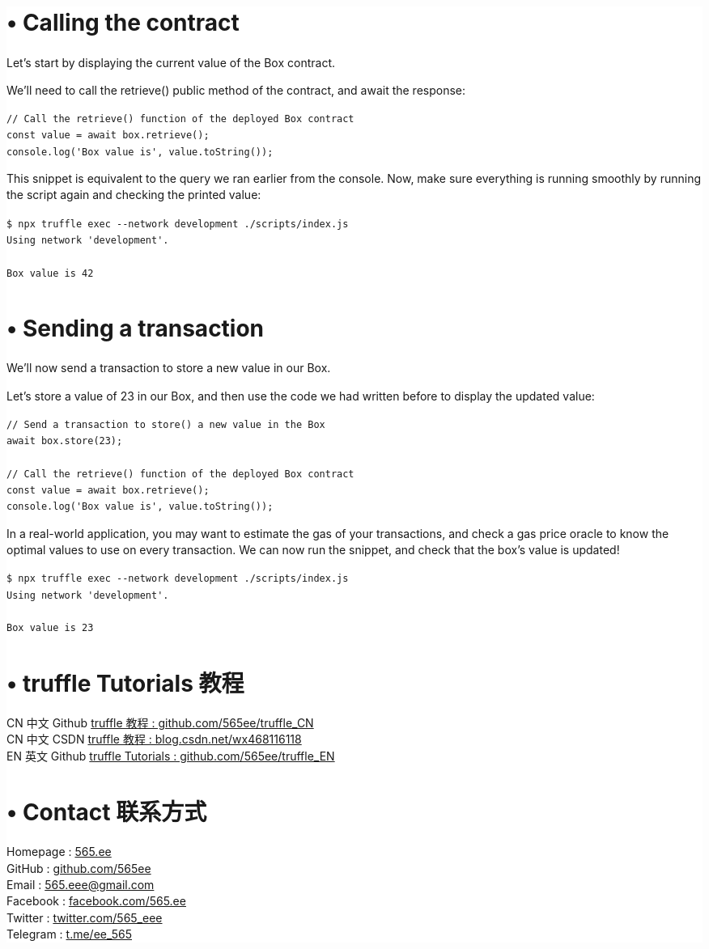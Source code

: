 # <span id='index7'>• Calling the contract</span>  
Let’s start by displaying the current value of the Box contract.

We’ll need to call the retrieve() public method of the contract, and await the response:
```
// Call the retrieve() function of the deployed Box contract
const value = await box.retrieve();
console.log('Box value is', value.toString());
```
This snippet is equivalent to the query we ran earlier from the console. Now, make sure everything is running smoothly by running the script again and checking the printed value:
```
$ npx truffle exec --network development ./scripts/index.js
Using network 'development'.

Box value is 42
```

# <span id='index8'>• Sending a transaction</span>  
We’ll now send a transaction to store a new value in our Box.

Let’s store a value of 23 in our Box, and then use the code we had written before to display the updated value:
```
// Send a transaction to store() a new value in the Box
await box.store(23);

// Call the retrieve() function of the deployed Box contract
const value = await box.retrieve();
console.log('Box value is', value.toString());
```

In a real-world application, you may want to estimate the gas of your transactions, and check a gas price oracle to know the optimal values to use on every transaction.
We can now run the snippet, and check that the box’s value is updated!

```
$ npx truffle exec --network development ./scripts/index.js
Using network 'development'.

Box value is 23
```

# <span id='index98'>• truffle Tutorials 教程</span>  
CN 中文 Github  [truffle 教程 : github.com/565ee/truffle_CN](https://github.com/565ee/truffle_CN)  
CN 中文 CSDN    [truffle 教程 : blog.csdn.net/wx468116118](https://blog.csdn.net/wx468116118/category_12007659.html)  
EN 英文 Github  [truffle Tutorials : github.com/565ee/truffle_EN](https://github.com/565ee/truffle_EN)  

# <span id='index99'>• Contact 联系方式</span>  
Homepage   : [565.ee](https://565.ee)  
GitHub     : [github.com/565ee](https://github.com/565ee)  
Email      : 565.eee@gmail.com  
Facebook   : [facebook.com/565.ee](https://facebook.com/565.ee)  
Twitter    : [twitter.com/565_eee](https://twitter.com/565_eee)  
Telegram   : [t.me/ee_565](https://t.me/ee_565)
